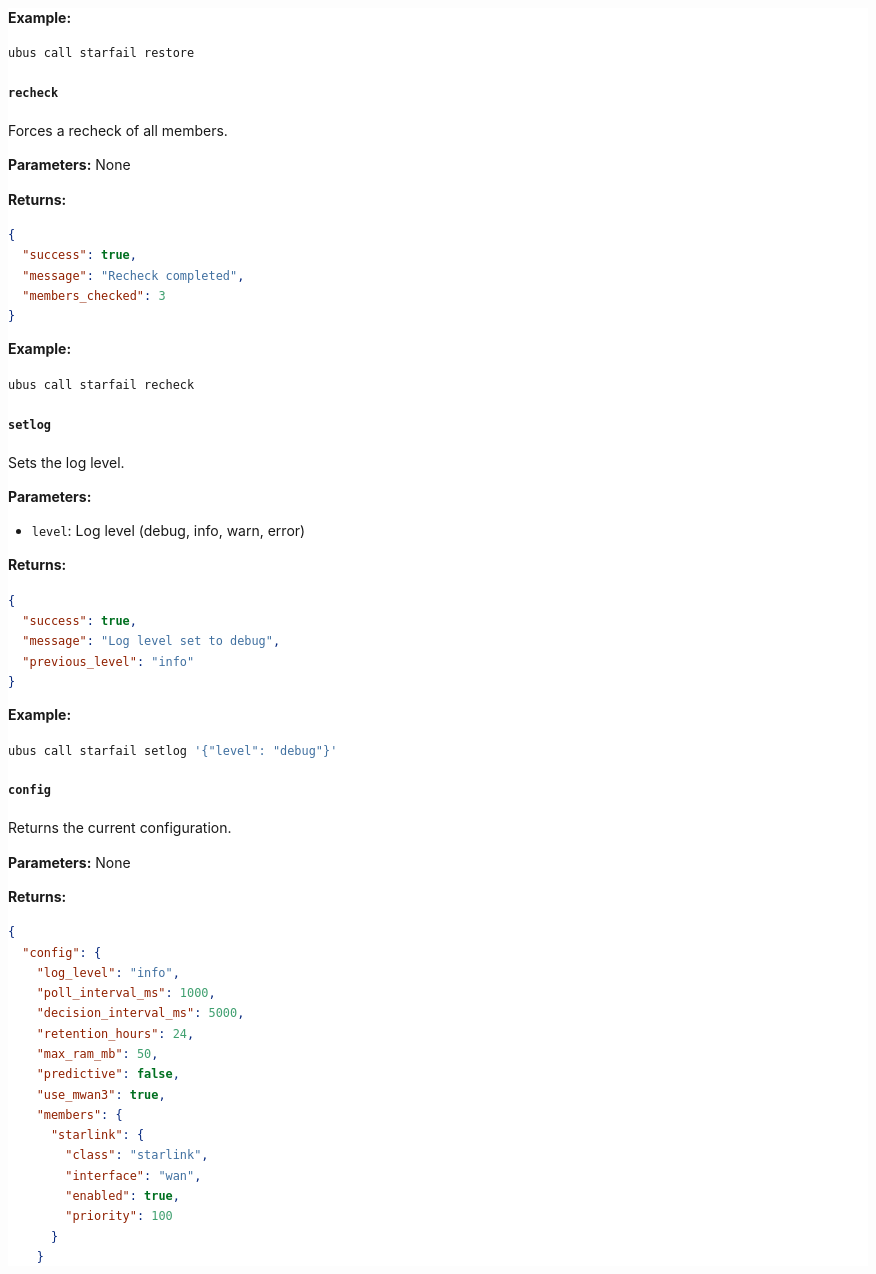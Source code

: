 **Example:**
```bash
ubus call starfail restore
```

#### `recheck`

Forces a recheck of all members.

**Parameters:** None

**Returns:**
```json
{
  "success": true,
  "message": "Recheck completed",
  "members_checked": 3
}
```

**Example:**
```bash
ubus call starfail recheck
```

#### `setlog`

Sets the log level.

**Parameters:**
- `level`: Log level (debug, info, warn, error)

**Returns:**
```json
{
  "success": true,
  "message": "Log level set to debug",
  "previous_level": "info"
}
```

**Example:**
```bash
ubus call starfail setlog '{"level": "debug"}'
```

#### `config`

Returns the current configuration.

**Parameters:** None

**Returns:**
```json
{
  "config": {
    "log_level": "info",
    "poll_interval_ms": 1000,
    "decision_interval_ms": 5000,
    "retention_hours": 24,
    "max_ram_mb": 50,
    "predictive": false,
    "use_mwan3": true,
    "members": {
      "starlink": {
        "class": "starlink",
        "interface": "wan",
        "enabled": true,
        "priority": 100
      }
    }
```